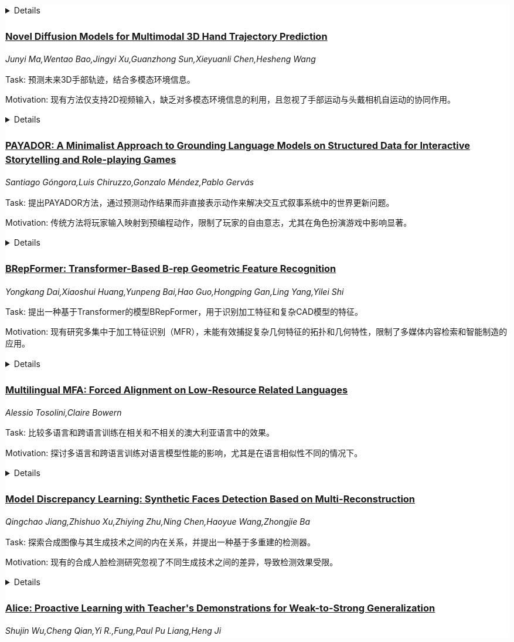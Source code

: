 <details><summary>Details</summary></details>

### [Novel Diffusion Models for Multimodal 3D Hand Trajectory Prediction](https://arxiv.org/abs/2504.07375)
*Junyi Ma,Wentao Bao,Jingyi Xu,Guanzhong Sun,Xieyuanli Chen,Hesheng Wang*

Task: 预测未来3D手部轨迹，结合多模态环境信息。

Motivation: 现有方法仅支持2D视频输入，缺乏对多模态环境信息的利用，且忽视了手部运动与头戴相机自运动的协同作用。

<details><summary>Details</summary></details>

### [PAYADOR: A Minimalist Approach to Grounding Language Models on Structured Data for Interactive Storytelling and Role-playing Games](https://arxiv.org/abs/2504.07304)
*Santiago Góngora,Luis Chiruzzo,Gonzalo Méndez,Pablo Gervás*

Task: 提出PAYADOR方法，通过预测动作结果而非直接表示动作来解决交互式叙事系统中的世界更新问题。

Motivation: 传统方法将玩家输入映射到预编程动作，限制了玩家的自由意志，尤其在角色扮演游戏中影响显著。

<details><summary>Details</summary></details>

### [BRepFormer: Transformer-Based B-rep Geometric Feature Recognition](https://arxiv.org/abs/2504.07378)
*Yongkang Dai,Xiaoshui Huang,Yunpeng Bai,Hao Guo,Hongping Gan,Ling Yang,Yilei Shi*

Task: 提出一种基于Transformer的模型BRepFormer，用于识别加工特征和复杂CAD模型的特征。

Motivation: 现有研究多集中于加工特征识别（MFR），未能有效捕捉复杂几何特征的拓扑和几何特性，限制了多媒体内容检索和智能制造的应用。

<details><summary>Details</summary></details>

### [Multilingual MFA: Forced Alignment on Low-Resource Related Languages](https://arxiv.org/abs/2504.07315)
*Alessio Tosolini,Claire Bowern*

Task: 比较多语言和跨语言训练在相关和不相关的澳大利亚语言中的效果。

Motivation: 探讨多语言和跨语言训练对语言模型性能的影响，尤其是在语言相似性不同的情况下。

<details><summary>Details</summary></details>

### [Model Discrepancy Learning: Synthetic Faces Detection Based on Multi-Reconstruction](https://arxiv.org/abs/2504.07382)
*Qingchao Jiang,Zhishuo Xu,Zhiying Zhu,Ning Chen,Haoyue Wang,Zhongjie Ba*

Task: 探索合成图像与其生成技术之间的内在关系，并提出一种基于多重建的检测器。

Motivation: 现有的合成人脸检测研究忽视了不同生成技术之间的差异，导致检测效果受限。

<details><summary>Details</summary></details>

### [Alice: Proactive Learning with Teacher's Demonstrations for Weak-to-Strong Generalization](https://arxiv.org/abs/2504.07316)
*Shujin Wu,Cheng Qian,Yi R.,Fung,Paul Pu Liang,Heng Ji*
